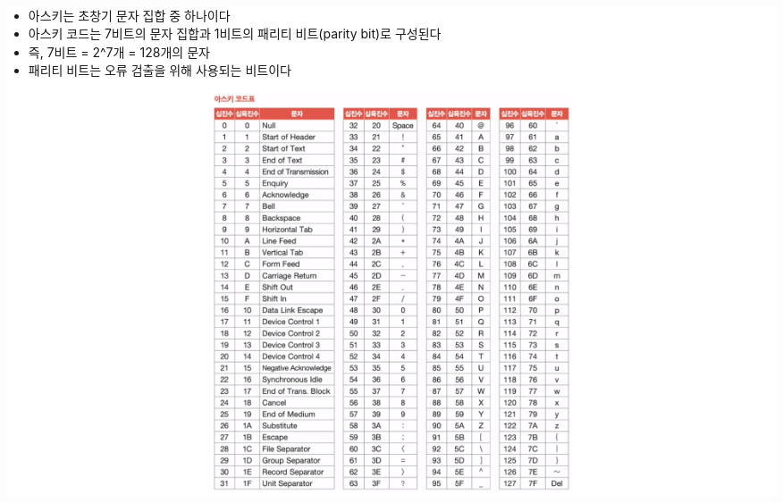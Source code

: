 - 아스키는 초창기 문자 집합 중 하나이다
- 아스키 코드는 7비트의 문자 집합과 1비트의 패리티 비트(parity bit)로 구성된다
- 즉, 7비트 = 2^7개 = 128개의 문자
- 패리티 비트는 오류 검출을 위해 사용되는 비트이다

<p align="center"><img src="images/02_데이터_아스키코드표.png" width="400px"/></p>
